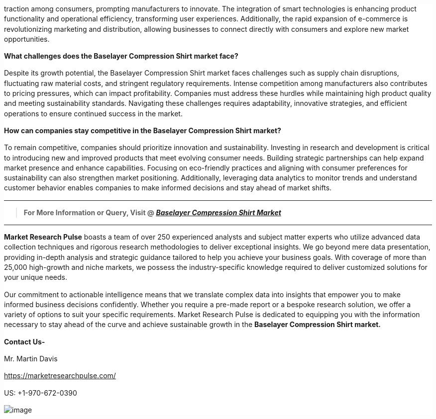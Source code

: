 traction among consumers, prompting manufacturers to innovate. The integration of smart technologies is enhancing product functionality and operational efficiency, transforming user experiences. Additionally, the rapid expansion of e-commerce is revolutionizing marketing and distribution, allowing businesses to connect directly with consumers and explore new market opportunities.</p><p><strong>What challenges does the Baselayer Compression Shirt market face?</strong></p><p>Despite its growth potential, the Baselayer Compression Shirt market faces challenges such as supply chain disruptions, fluctuating raw material costs, and stringent regulatory requirements. Intense competition among manufacturers also contributes to pricing pressures, which can impact profitability. Companies must address these hurdles while maintaining high product quality and meeting sustainability standards. Navigating these challenges requires adaptability, innovative strategies, and efficient operations to ensure continued success in the market.</p><p><strong>How can companies stay competitive in the Baselayer Compression Shirt market?</strong></p><p>To remain competitive, companies should prioritize innovation and sustainability. Investing in research and development is critical to introducing new and improved products that meet evolving consumer needs. Building strategic partnerships can help expand market presence and enhance capabilities. Focusing on eco-friendly practices and aligning with consumer preferences for sustainability can also strengthen market positioning. Additionally, leveraging data analytics to monitor trends and understand customer behavior enables companies to make informed decisions and stay ahead of market shifts.</p><hr /><blockquote><p><strong>For More Information or Query, Visit @&nbsp;<em><a href="https://marketresearchpulse.com/report/97722/baselayer-compression-shirt-market?utm_source=Linkedin&utm_medium=0115">Baselayer Compression Shirt Market</a></em></strong></p></blockquote><hr /><p><strong>Market Research Pulse</strong> boasts a team of over 250 experienced analysts and subject matter experts who utilize advanced data collection techniques and rigorous research methodologies to deliver exceptional insights. We go beyond mere data presentation, providing in-depth analysis and strategic guidance tailored to help you achieve your business goals. With coverage of more than 25,000 high-growth and niche markets, we possess the industry-specific knowledge required to deliver customized solutions for your unique needs.</p><p>Our commitment to actionable intelligence means that we translate complex data into insights that empower you to make informed business decisions confidently. Whether you require a pre-made report or a bespoke research solution, we offer a variety of options to suit your specific requirements. Market Research Pulse is dedicated to equipping you with the information necessary to stay ahead of the curve and achieve sustainable growth in the <strong>Baselayer Compression Shirt market.</strong></p><p><strong>Contact Us-</strong></p><p>Mr. Martin Davis</p><p>https://marketresearchpulse.com/</p><p>US: +1-970-672-0390</p>
![image](https://github.com/user-attachments/assets/2167c94d-ee36-47dd-a361-78c20e20645d)
